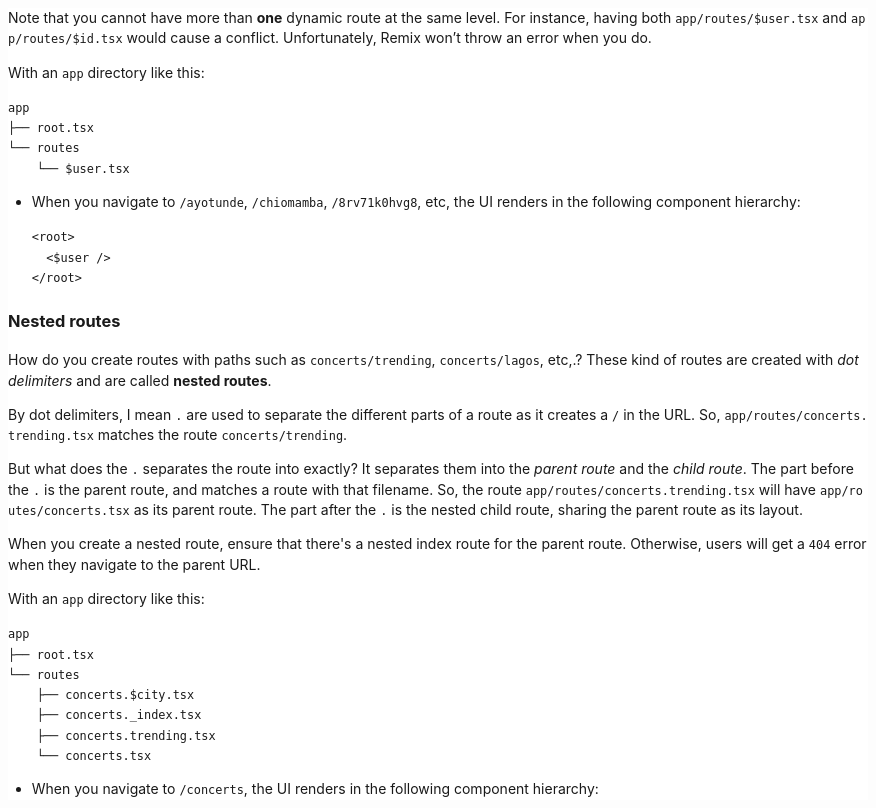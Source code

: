 Note that you cannot have more than **one** dynamic route at the same level. For
instance, having both `app/routes/$user.tsx` and `app/routes/$id.tsx` would
cause a conflict. Unfortunately, Remix won’t throw an error when you do.

With an `app` directory like this:

```
app
├── root.tsx
└── routes
    └── $user.tsx
```

- When you navigate to `/ayotunde`, `/chiomamba`, `/8rv71k0hvg8`, etc, the UI
  renders in the following component hierarchy:

  ```tsx
  <root>
    <$user />
  </root>
  ```

### Nested routes

How do you create routes with paths such as `concerts/trending`,
`concerts/lagos`, etc,.? These kind of routes are created with _dot delimiters_
and are called **nested routes**.

By dot delimiters, I mean `.` are used to separate the different parts of a
route as it creates a `/` in the URL. So, `app/routes/concerts.trending.tsx`
matches the route `concerts/trending`.

But what does the `.` separates the route into exactly? It separates them into
the _parent route_ and the _child route_. The part before the `.` is the parent
route, and matches a route with that filename. So, the route
`app/routes/concerts.trending.tsx` will have `app/routes/concerts.tsx` as its
parent route. The part after the `.` is the nested child route, sharing the
parent route as its layout.

When you create a nested route, ensure that there's a nested index route for the
parent route. Otherwise, users will get a `404` error when they navigate to the
parent URL.

With an `app` directory like this:

```
app
├── root.tsx
└── routes
    ├── concerts.$city.tsx
    ├── concerts._index.tsx
    ├── concerts.trending.tsx
    └── concerts.tsx
```

- When you navigate to `/concerts`, the UI renders in the following component
  hierarchy:

